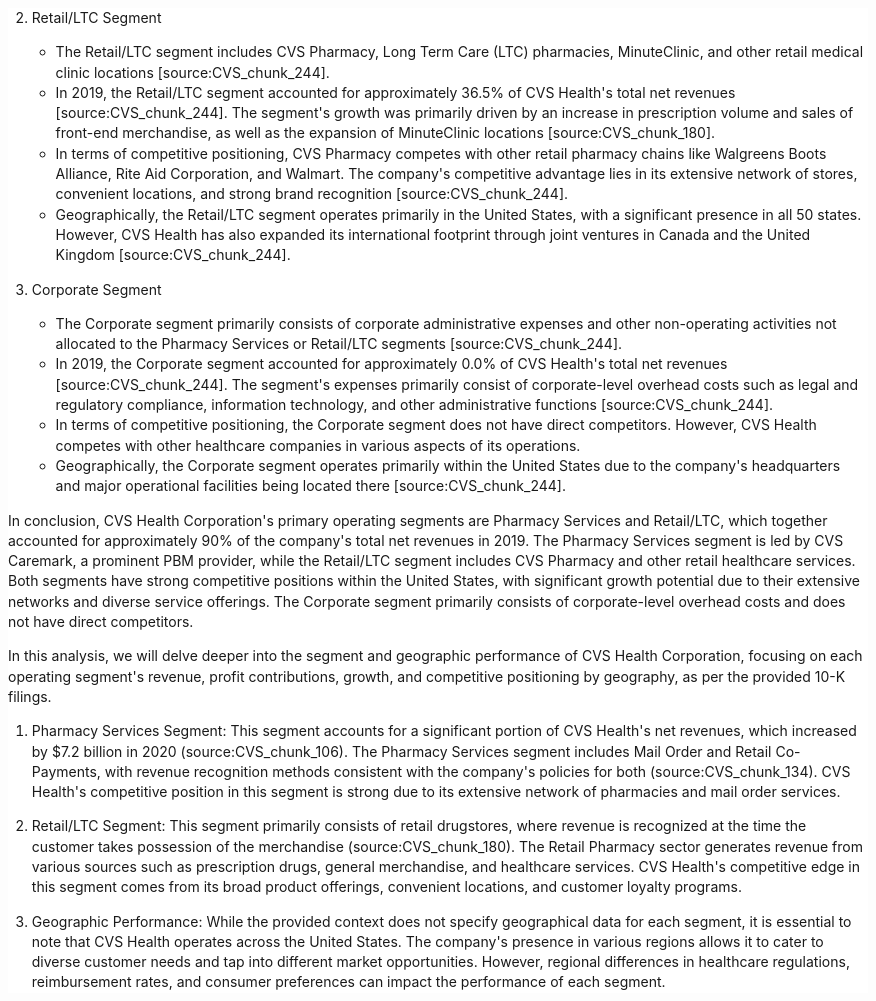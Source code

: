 2. Retail/LTC Segment
   - The Retail/LTC segment includes CVS Pharmacy, Long Term Care (LTC) pharmacies, MinuteClinic, and other retail medical clinic locations [source:CVS_chunk_244].
   - In 2019, the Retail/LTC segment accounted for approximately 36.5% of CVS Health's total net revenues [source:CVS_chunk_244]. The segment's growth was primarily driven by an increase in prescription volume and sales of front-end merchandise, as well as the expansion of MinuteClinic locations [source:CVS_chunk_180].
   - In terms of competitive positioning, CVS Pharmacy competes with other retail pharmacy chains like Walgreens Boots Alliance, Rite Aid Corporation, and Walmart. The company's competitive advantage lies in its extensive network of stores, convenient locations, and strong brand recognition [source:CVS_chunk_244].
   - Geographically, the Retail/LTC segment operates primarily in the United States, with a significant presence in all 50 states. However, CVS Health has also expanded its international footprint through joint ventures in Canada and the United Kingdom [source:CVS_chunk_244].

3. Corporate Segment
   - The Corporate segment primarily consists of corporate administrative expenses and other non-operating activities not allocated to the Pharmacy Services or Retail/LTC segments [source:CVS_chunk_244].
   - In 2019, the Corporate segment accounted for approximately 0.0% of CVS Health's total net revenues [source:CVS_chunk_244]. The segment's expenses primarily consist of corporate-level overhead costs such as legal and regulatory compliance, information technology, and other administrative functions [source:CVS_chunk_244].
   - In terms of competitive positioning, the Corporate segment does not have direct competitors. However, CVS Health competes with other healthcare companies in various aspects of its operations.
   - Geographically, the Corporate segment operates primarily within the United States due to the company's headquarters and major operational facilities being located there [source:CVS_chunk_244].

In conclusion, CVS Health Corporation's primary operating segments are Pharmacy Services and Retail/LTC, which together accounted for approximately 90% of the company's total net revenues in 2019. The Pharmacy Services segment is led by CVS Caremark, a prominent PBM provider, while the Retail/LTC segment includes CVS Pharmacy and other retail healthcare services. Both segments have strong competitive positions within the United States, with significant growth potential due to their extensive networks and diverse service offerings. The Corporate segment primarily consists of corporate-level overhead costs and does not have direct competitors.

In this analysis, we will delve deeper into the segment and geographic performance of CVS Health Corporation, focusing on each operating segment's revenue, profit contributions, growth, and competitive positioning by geography, as per the provided 10-K filings.

1. Pharmacy Services Segment: This segment accounts for a significant portion of CVS Health's net revenues, which increased by $7.2 billion in 2020 (source:CVS_chunk_106). The Pharmacy Services segment includes Mail Order and Retail Co-Payments, with revenue recognition methods consistent with the company's policies for both (source:CVS_chunk_134). CVS Health's competitive position in this segment is strong due to its extensive network of pharmacies and mail order services.

2. Retail/LTC Segment: This segment primarily consists of retail drugstores, where revenue is recognized at the time the customer takes possession of the merchandise (source:CVS_chunk_180). The Retail Pharmacy sector generates revenue from various sources such as prescription drugs, general merchandise, and healthcare services. CVS Health's competitive edge in this segment comes from its broad product offerings, convenient locations, and customer loyalty programs.

3. Geographic Performance: While the provided context does not specify geographical data for each segment, it is essential to note that CVS Health operates across the United States. The company's presence in various regions allows it to cater to diverse customer needs and tap into different market opportunities. However, regional differences in healthcare regulations, reimbursement rates, and consumer preferences can impact the performance of each segment.
